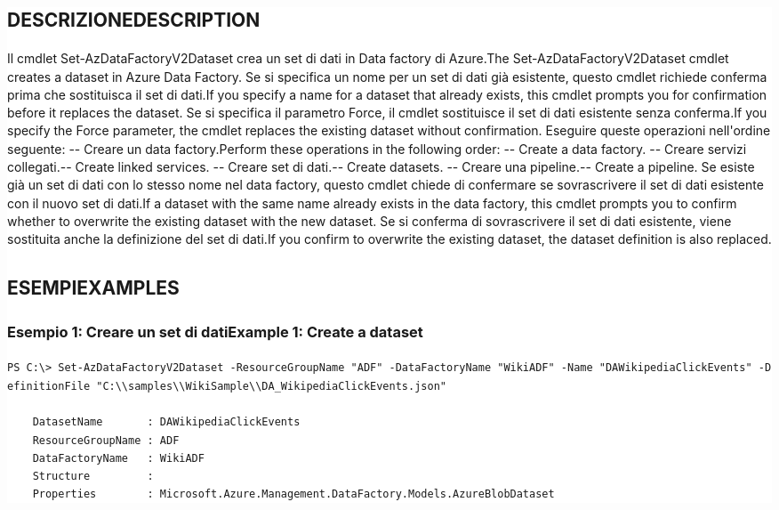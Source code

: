 ## <span data-ttu-id="84a80-107">DESCRIZIONE</span><span class="sxs-lookup"><span data-stu-id="84a80-107">DESCRIPTION</span></span>
<span data-ttu-id="84a80-108">Il cmdlet Set-AzDataFactoryV2Dataset crea un set di dati in Data factory di Azure.</span><span class="sxs-lookup"><span data-stu-id="84a80-108">The Set-AzDataFactoryV2Dataset cmdlet creates a dataset in Azure Data Factory.</span></span>
<span data-ttu-id="84a80-109">Se si specifica un nome per un set di dati già esistente, questo cmdlet richiede conferma prima che sostituisca il set di dati.</span><span class="sxs-lookup"><span data-stu-id="84a80-109">If you specify a name for a dataset that already exists, this cmdlet prompts you for confirmation before it replaces the dataset.</span></span>
<span data-ttu-id="84a80-110">Se si specifica il parametro Force, il cmdlet sostituisce il set di dati esistente senza conferma.</span><span class="sxs-lookup"><span data-stu-id="84a80-110">If you specify the Force parameter, the cmdlet replaces the existing dataset without confirmation.</span></span>
<span data-ttu-id="84a80-111">Eseguire queste operazioni nell'ordine seguente: -- Creare un data factory.</span><span class="sxs-lookup"><span data-stu-id="84a80-111">Perform these operations in the following order: -- Create a data factory.</span></span>
<span data-ttu-id="84a80-112">-- Creare servizi collegati.</span><span class="sxs-lookup"><span data-stu-id="84a80-112">-- Create linked services.</span></span>
<span data-ttu-id="84a80-113">-- Creare set di dati.</span><span class="sxs-lookup"><span data-stu-id="84a80-113">-- Create datasets.</span></span>
<span data-ttu-id="84a80-114">-- Creare una pipeline.</span><span class="sxs-lookup"><span data-stu-id="84a80-114">-- Create a pipeline.</span></span>
<span data-ttu-id="84a80-115">Se esiste già un set di dati con lo stesso nome nel data factory, questo cmdlet chiede di confermare se sovrascrivere il set di dati esistente con il nuovo set di dati.</span><span class="sxs-lookup"><span data-stu-id="84a80-115">If a dataset with the same name already exists in the data factory, this cmdlet prompts you to confirm whether to overwrite the existing dataset with the new dataset.</span></span>
<span data-ttu-id="84a80-116">Se si conferma di sovrascrivere il set di dati esistente, viene sostituita anche la definizione del set di dati.</span><span class="sxs-lookup"><span data-stu-id="84a80-116">If you confirm to overwrite the existing dataset, the dataset definition is also replaced.</span></span>

## <span data-ttu-id="84a80-117">ESEMPI</span><span class="sxs-lookup"><span data-stu-id="84a80-117">EXAMPLES</span></span>

### <span data-ttu-id="84a80-118">Esempio 1: Creare un set di dati</span><span class="sxs-lookup"><span data-stu-id="84a80-118">Example 1: Create a dataset</span></span>
```
PS C:\> Set-AzDataFactoryV2Dataset -ResourceGroupName "ADF" -DataFactoryName "WikiADF" -Name "DAWikipediaClickEvents" -DefinitionFile "C:\\samples\\WikiSample\\DA_WikipediaClickEvents.json"

    DatasetName       : DAWikipediaClickEvents
    ResourceGroupName : ADF
    DataFactoryName   : WikiADF
    Structure         :
    Properties        : Microsoft.Azure.Management.DataFactory.Models.AzureBlobDataset
```
